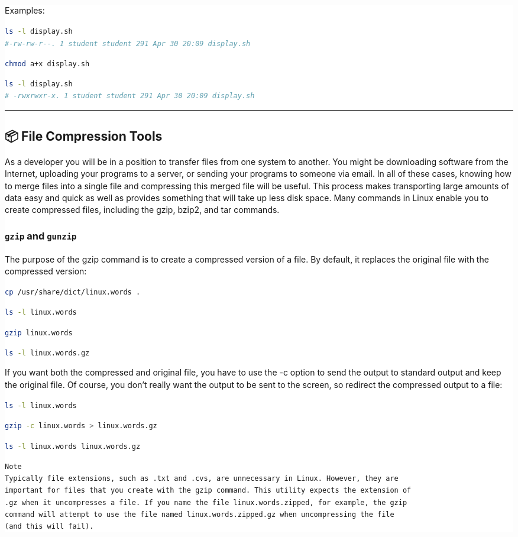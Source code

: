 Examples:

```bash
ls -l display.sh
#-rw-rw-r--. 1 student student 291 Apr 30 20:09 display.sh
```
```bash
chmod a+x display.sh
```
```bash
ls -l display.sh
# -rwxrwxr-x. 1 student student 291 Apr 30 20:09 display.sh
```
---

## 📦 File Compression Tools

As a developer you will be in a position to transfer files from one system to another. You might be downloading software from the Internet, uploading your programs to a server, or sending your programs to someone via email. In all of these cases, knowing how to merge files into a single file and compressing this merged file will be useful. This process makes transporting large amounts of data easy and quick as well as provides something that will take up less disk space. Many commands in Linux enable you to create compressed files, including the gzip, bzip2, and tar commands.

### `gzip` and `gunzip`

The purpose of the gzip command is to create a compressed version of a file. By default, it replaces the original file with the compressed version:


```bash
cp /usr/share/dict/linux.words .
```
```bash
ls -l linux.words
```
```bash
gzip linux.words
```
```bash
ls -l linux.words.gz
```

If you want both the compressed and original file, you have to use the -c option to send the
output to standard output and keep the original file. Of course, you don’t really want the
output to be sent to the screen, so redirect the compressed output to a file:

```bash
ls -l linux.words
```
```bash
gzip -c linux.words > linux.words.gz
```
```bash
ls -l linux.words linux.words.gz
```

    Note
    Typically file extensions, such as .txt and .cvs, are unnecessary in Linux. However, they are
    important for files that you create with the gzip command. This utility expects the extension of
    .gz when it uncompresses a file. If you name the file linux.words.zipped, for example, the gzip
    command will attempt to use the file named linux.words.zipped.gz when uncompressing the file
    (and this will fail).
